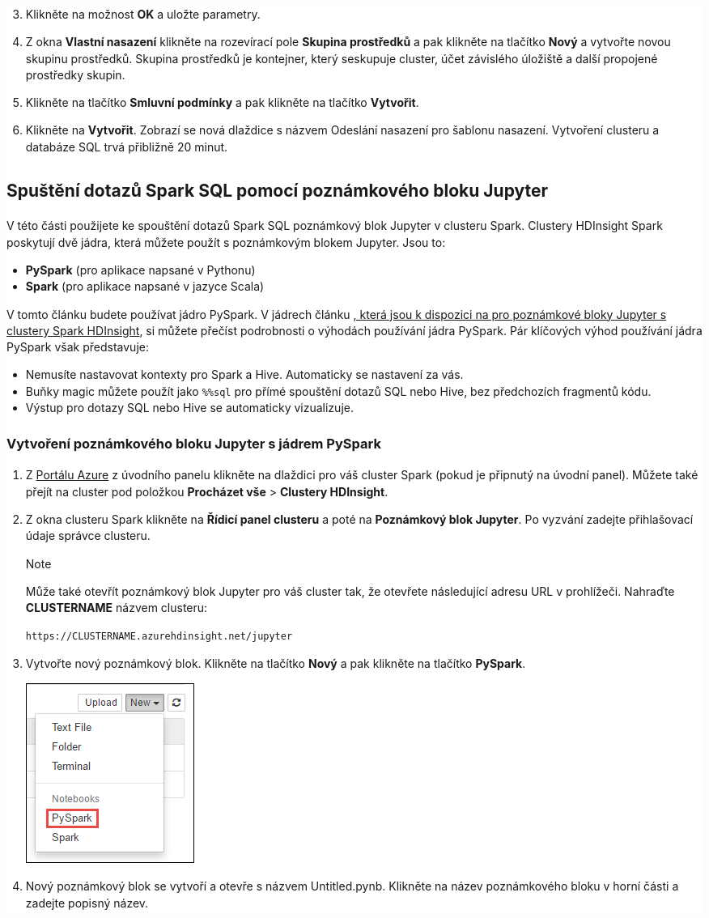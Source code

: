 3. Klikněte na možnost **OK** a uložte parametry.

4. Z okna **Vlastní nasazení** klikněte na rozevírací pole **Skupina prostředků** a pak klikněte na tlačítko **Nový** a vytvořte novou skupinu prostředků. Skupina prostředků je kontejner, který seskupuje cluster, účet závislého úložiště a další propojené prostředky skupin.

5. Klikněte na tlačítko **Smluvní podmínky** a pak klikněte na tlačítko **Vytvořit**.

6. Klikněte na **Vytvořit**. Zobrazí se nová dlaždice s názvem Odeslání nasazení pro šablonu nasazení. Vytvoření clusteru a databáze SQL trvá přibližně 20 minut.

## <a name="run-spark-sql-queries-using-a-jupyter-notebook"></a>Spuštění dotazů Spark SQL pomocí poznámkového bloku Jupyter
V této části použijete ke spouštění dotazů Spark SQL poznámkový blok Jupyter v clusteru Spark. Clustery HDInsight Spark poskytují dvě jádra, která můžete použít s poznámkovým blokem Jupyter. Jsou to:

* **PySpark** (pro aplikace napsané v Pythonu)
* **Spark** (pro aplikace napsané v jazyce Scala)

V tomto článku budete používat jádro PySpark. V jádrech článku [, která jsou k dispozici na pro poznámkové bloky Jupyter s clustery Spark HDInsight](hdinsight-apache-spark-jupyter-notebook-kernels.md#why-should-i-use-the-pyspark-or-spark-kernels), si můžete přečíst podrobnosti o výhodách používání jádra PySpark. Pár klíčových výhod používání jádra PySpark však představuje:

* Nemusíte nastavovat kontexty pro Spark a Hive. Automaticky se nastavení za vás.
* Buňky magic můžete použít jako `%%sql` pro přímé spouštění dotazů SQL nebo Hive, bez předchozích fragmentů kódu.
* Výstup pro dotazy SQL nebo Hive se automaticky vizualizuje.

### <a name="create-jupyter-notebook-with-pyspark-kernel"></a>Vytvoření poznámkového bloku Jupyter s jádrem PySpark
1. Z [Portálu Azure](https://portal.azure.com/) z úvodního panelu klikněte na dlaždici pro váš cluster Spark (pokud je připnutý na úvodní panel). Můžete také přejít na cluster pod položkou **Procházet vše** > **Clustery HDInsight**.   
2. Z okna clusteru Spark klikněte na **Řídicí panel clusteru** a poté na **Poznámkový blok Jupyter**. Po vyzvání zadejte přihlašovací údaje správce clusteru.

   > [!NOTE]
   > Může také otevřít poznámkový blok Jupyter pro váš cluster tak, že otevřete následující adresu URL v prohlížeči. Nahraďte **CLUSTERNAME** názvem clusteru:
   >
   > `https://CLUSTERNAME.azurehdinsight.net/jupyter`
   >
   >
3. Vytvořte nový poznámkový blok. Klikněte na tlačítko **Nový** a pak klikněte na tlačítko **PySpark**.

    ![Vytvoření nového poznámkového bloku Jupyter](./media/hdinsight-apache-spark-jupyter-spark-sql/hdispark.note.jupyter.createnotebook.png "Create a new Jupyter notebook")
4. Nový poznámkový blok se vytvoří a otevře s názvem Untitled.pynb. Klikněte na název poznámkového bloku v horní části a zadejte popisný název.


[hdinsight-versions]: hdinsight-component-versioning.md
[hdinsight-upload-data]: hdinsight-upload-data.md
[hdinsight-storage]: hdinsight-hadoop-use-blob-storage.md
[azure-purchase-options]: http://azure.microsoft.com/pricing/purchase-options/
[azure-member-offers]: http://azure.microsoft.com/pricing/member-offers/
[azure-free-trial]: http://azure.microsoft.com/pricing/free-trial/
[azure-management-portal]: https://manage.windowsazure.com/
[azure-create-storageaccount]: storage-create-storage-account.md